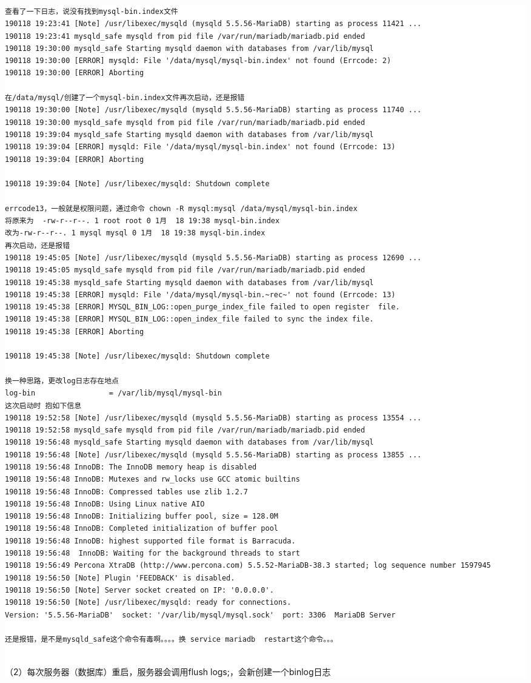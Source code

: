 ```
查看了一下日志，说没有找到mysql-bin.index文件
190118 19:23:41 [Note] /usr/libexec/mysqld (mysqld 5.5.56-MariaDB) starting as process 11421 ...
190118 19:23:41 mysqld_safe mysqld from pid file /var/run/mariadb/mariadb.pid ended
190118 19:30:00 mysqld_safe Starting mysqld daemon with databases from /var/lib/mysql
190118 19:30:00 [ERROR] mysqld: File '/data/mysql/mysql-bin.index' not found (Errcode: 2)
190118 19:30:00 [ERROR] Aborting

在/data/mysql/创建了一个mysql-bin.index文件再次启动，还是报错
190118 19:30:00 [Note] /usr/libexec/mysqld (mysqld 5.5.56-MariaDB) starting as process 11740 ...
190118 19:30:00 mysqld_safe mysqld from pid file /var/run/mariadb/mariadb.pid ended
190118 19:39:04 mysqld_safe Starting mysqld daemon with databases from /var/lib/mysql
190118 19:39:04 [ERROR] mysqld: File '/data/mysql/mysql-bin.index' not found (Errcode: 13)
190118 19:39:04 [ERROR] Aborting

190118 19:39:04 [Note] /usr/libexec/mysqld: Shutdown complete

errcode13，一般就是权限问题，通过命令 chown -R mysql:mysql /data/mysql/mysql-bin.index
将原来为  -rw-r--r--. 1 root root 0 1月  18 19:38 mysql-bin.index
改为-rw-r--r--. 1 mysql mysql 0 1月  18 19:38 mysql-bin.index
再次启动，还是报错
190118 19:45:05 [Note] /usr/libexec/mysqld (mysqld 5.5.56-MariaDB) starting as process 12690 ...
190118 19:45:05 mysqld_safe mysqld from pid file /var/run/mariadb/mariadb.pid ended
190118 19:45:38 mysqld_safe Starting mysqld daemon with databases from /var/lib/mysql
190118 19:45:38 [ERROR] mysqld: File '/data/mysql/mysql-bin.~rec~' not found (Errcode: 13)
190118 19:45:38 [ERROR] MYSQL_BIN_LOG::open_purge_index_file failed to open register  file.
190118 19:45:38 [ERROR] MYSQL_BIN_LOG::open_index_file failed to sync the index file.
190118 19:45:38 [ERROR] Aborting

190118 19:45:38 [Note] /usr/libexec/mysqld: Shutdown complete

换一种思路，更改log日志存在地点
log-bin                 = /var/lib/mysql/mysql-bin 
这次启动时 抱如下信息
190118 19:52:58 [Note] /usr/libexec/mysqld (mysqld 5.5.56-MariaDB) starting as process 13554 ...
190118 19:52:58 mysqld_safe mysqld from pid file /var/run/mariadb/mariadb.pid ended
190118 19:56:48 mysqld_safe Starting mysqld daemon with databases from /var/lib/mysql
190118 19:56:48 [Note] /usr/libexec/mysqld (mysqld 5.5.56-MariaDB) starting as process 13855 ...
190118 19:56:48 InnoDB: The InnoDB memory heap is disabled
190118 19:56:48 InnoDB: Mutexes and rw_locks use GCC atomic builtins
190118 19:56:48 InnoDB: Compressed tables use zlib 1.2.7
190118 19:56:48 InnoDB: Using Linux native AIO
190118 19:56:48 InnoDB: Initializing buffer pool, size = 128.0M
190118 19:56:48 InnoDB: Completed initialization of buffer pool
190118 19:56:48 InnoDB: highest supported file format is Barracuda.
190118 19:56:48  InnoDB: Waiting for the background threads to start
190118 19:56:49 Percona XtraDB (http://www.percona.com) 5.5.52-MariaDB-38.3 started; log sequence number 1597945
190118 19:56:50 [Note] Plugin 'FEEDBACK' is disabled.
190118 19:56:50 [Note] Server socket created on IP: '0.0.0.0'.
190118 19:56:50 [Note] /usr/libexec/mysqld: ready for connections.
Version: '5.5.56-MariaDB'  socket: '/var/lib/mysql/mysql.sock'  port: 3306  MariaDB Server

还是报错，是不是mysqld_safe这个命令有毒啊。。。。换 service mariadb  restart这个命令。。。


```
 （2）每次服务器（数据库）重启，服务器会调用flush logs;，会新创建一个binlog日志
